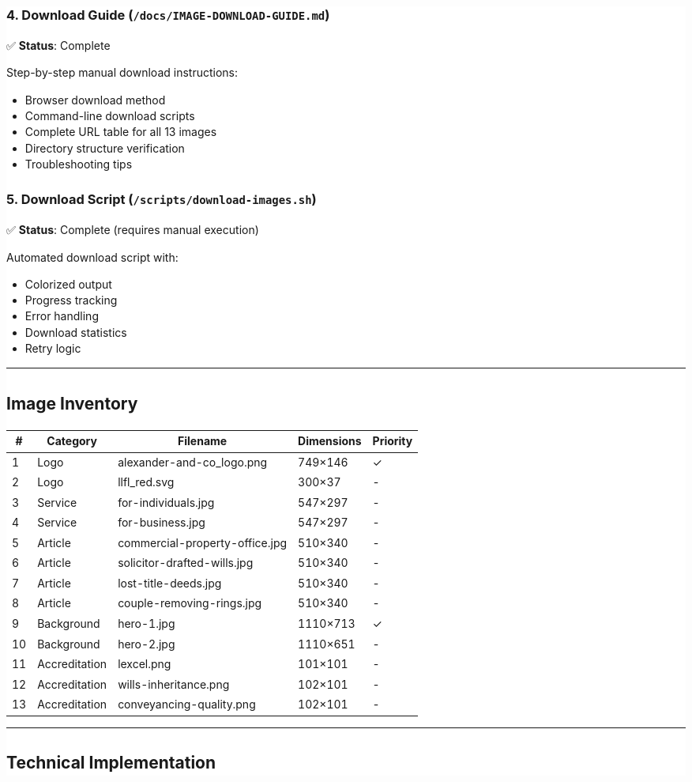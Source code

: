 ### 4. Download Guide (`/docs/IMAGE-DOWNLOAD-GUIDE.md`)
✅ **Status**: Complete

Step-by-step manual download instructions:
- Browser download method
- Command-line download scripts
- Complete URL table for all 13 images
- Directory structure verification
- Troubleshooting tips

### 5. Download Script (`/scripts/download-images.sh`)
✅ **Status**: Complete (requires manual execution)

Automated download script with:
- Colorized output
- Progress tracking
- Error handling
- Download statistics
- Retry logic

---

## Image Inventory

| # | Category | Filename | Dimensions | Priority |
|---|----------|----------|------------|----------|
| 1 | Logo | alexander-and-co_logo.png | 749×146 | ✓ |
| 2 | Logo | llfl_red.svg | 300×37 | - |
| 3 | Service | for-individuals.jpg | 547×297 | - |
| 4 | Service | for-business.jpg | 547×297 | - |
| 5 | Article | commercial-property-office.jpg | 510×340 | - |
| 6 | Article | solicitor-drafted-wills.jpg | 510×340 | - |
| 7 | Article | lost-title-deeds.jpg | 510×340 | - |
| 8 | Article | couple-removing-rings.jpg | 510×340 | - |
| 9 | Background | hero-1.jpg | 1110×713 | ✓ |
| 10 | Background | hero-2.jpg | 1110×651 | - |
| 11 | Accreditation | lexcel.png | 101×101 | - |
| 12 | Accreditation | wills-inheritance.png | 102×101 | - |
| 13 | Accreditation | conveyancing-quality.png | 102×101 | - |

---

## Technical Implementation
